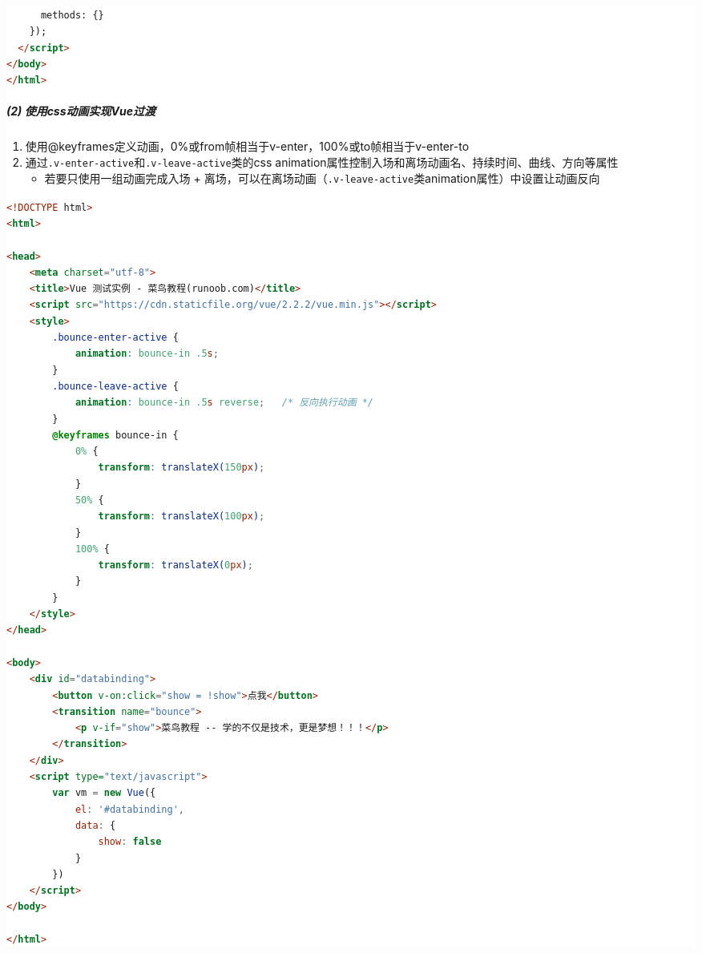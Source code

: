 ```html
      methods: {}
    });
  </script>
</body>
</html>
```

##### (2) 使用css动画实现Vue过渡

1. 使用@keyframes定义动画，0%或from帧相当于v-enter，100%或to帧相当于v-enter-to
2. 通过`.v-enter-active`和`.v-leave-active`类的css animation属性控制入场和离场动画名、持续时间、曲线、方向等属性
   * 若要只使用一组动画完成入场 + 离场，可以在离场动画（`.v-leave-active`类animation属性）中设置让动画反向

```html
<!DOCTYPE html>
<html>

<head>
    <meta charset="utf-8">
    <title>Vue 测试实例 - 菜鸟教程(runoob.com)</title>
    <script src="https://cdn.staticfile.org/vue/2.2.2/vue.min.js"></script>
    <style>
        .bounce-enter-active {
  			animation: bounce-in .5s;
		}
		.bounce-leave-active {
		  	animation: bounce-in .5s reverse;	/* 反向执行动画 */
		}
		@keyframes bounce-in {
		  	0% {
		  	  	transform: translateX(150px);
		  	}
		  	50% {
		  	  	transform: translateX(100px);
		  	}
		  	100% {
		  	  	transform: translateX(0px);
		  	}
		}
	</style>
</head>

<body>
    <div id="databinding">
        <button v-on:click="show = !show">点我</button>
        <transition name="bounce">
            <p v-if="show">菜鸟教程 -- 学的不仅是技术，更是梦想！！！</p>
        </transition>
    </div>
    <script type="text/javascript">
    	var vm = new Vue({
       		el: '#databinding',
        	data: {
            	show: false
        	}
    	})
    </script>
</body>

</html>
```
